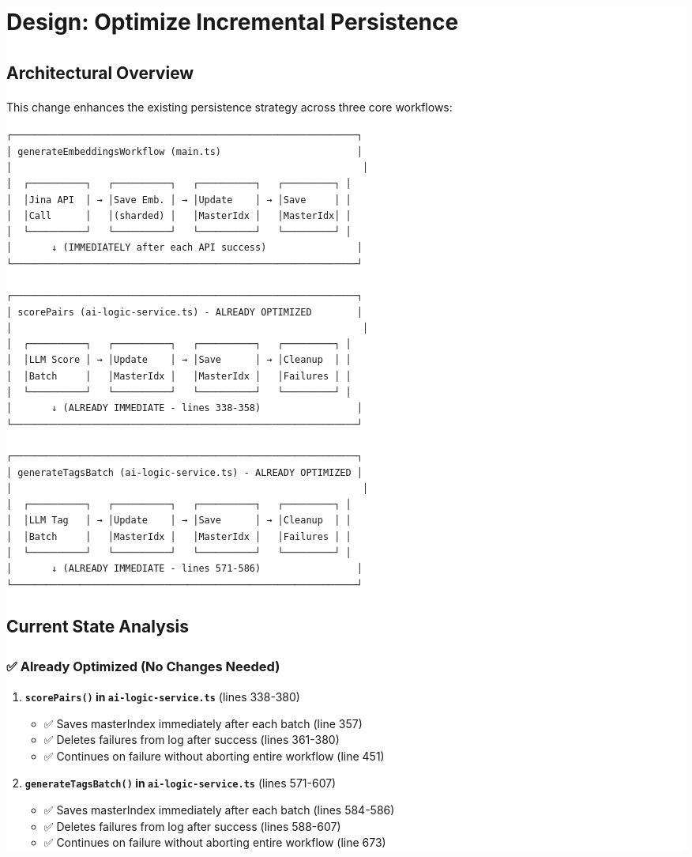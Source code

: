 # Design: Optimize Incremental Persistence

## Architectural Overview

This change enhances the existing persistence strategy across three core workflows:

```
┌─────────────────────────────────────────────────────────────┐
│ generateEmbeddingsWorkflow (main.ts)                        │
│                                                              │
│  ┌──────────┐   ┌──────────┐   ┌──────────┐   ┌─────────┐ │
│  │Jina API  │ → │Save Emb. │ → │Update    │ → │Save     │ │
│  │Call      │   │(sharded) │   │MasterIdx │   │MasterIdx│ │
│  └──────────┘   └──────────┘   └──────────┘   └─────────┘ │
│       ↓ (IMMEDIATELY after each API success)                │
└─────────────────────────────────────────────────────────────┘

┌─────────────────────────────────────────────────────────────┐
│ scorePairs (ai-logic-service.ts) - ALREADY OPTIMIZED        │
│                                                              │
│  ┌──────────┐   ┌──────────┐   ┌──────────┐   ┌─────────┐ │
│  │LLM Score │ → │Update    │ → │Save      │ → │Cleanup  │ │
│  │Batch     │   │MasterIdx │   │MasterIdx │   │Failures │ │
│  └──────────┘   └──────────┘   └──────────┘   └─────────┘ │
│       ↓ (ALREADY IMMEDIATE - lines 338-358)                 │
└─────────────────────────────────────────────────────────────┘

┌─────────────────────────────────────────────────────────────┐
│ generateTagsBatch (ai-logic-service.ts) - ALREADY OPTIMIZED │
│                                                              │
│  ┌──────────┐   ┌──────────┐   ┌──────────┐   ┌─────────┐ │
│  │LLM Tag   │ → │Update    │ → │Save      │ → │Cleanup  │ │
│  │Batch     │   │MasterIdx │   │MasterIdx │   │Failures │ │
│  └──────────┘   └──────────┘   └──────────┘   └─────────┘ │
│       ↓ (ALREADY IMMEDIATE - lines 571-586)                 │
└─────────────────────────────────────────────────────────────┘
```

## Current State Analysis

### ✅ Already Optimized (No Changes Needed)

1. **`scorePairs()` in `ai-logic-service.ts`** (lines 338-380)
   - ✅ Saves masterIndex immediately after each batch (line 357)
   - ✅ Deletes failures from log after success (lines 361-380)
   - ✅ Continues on failure without aborting entire workflow (line 451)

2. **`generateTagsBatch()` in `ai-logic-service.ts`** (lines 571-607)
   - ✅ Saves masterIndex immediately after each batch (lines 584-586)
   - ✅ Deletes failures from log after success (lines 588-607)
   - ✅ Continues on failure without aborting entire workflow (line 673)
